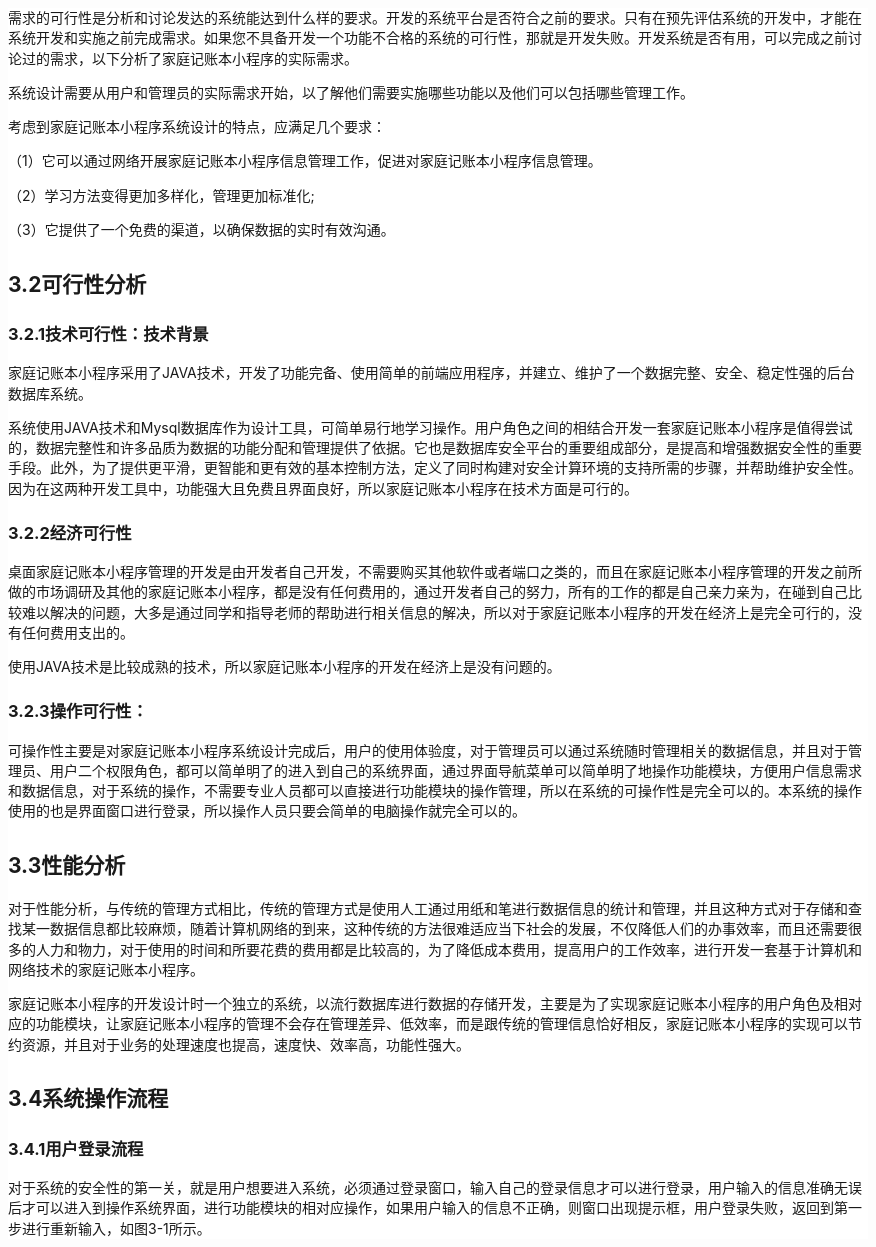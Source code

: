 需求的可行性是分析和讨论发达的系统能达到什么样的要求。开发的系统平台是否符合之前的要求。只有在预先评估系统的开发中，才能在系统开发和实施之前完成需求。如果您不具备开发一个功能不合格的系统的可行性，那就是开发失败。开发系统是否有用，可以完成之前讨论过的需求，以下分析了家庭记账本小程序的实际需求。

系统设计需要从用户和管理员的实际需求开始，以了解他们需要实施哪些功能以及他们可以包括哪些管理工作。

考虑到家庭记账本小程序系统设计的特点，应满足几个要求：

（1）它可以通过网络开展家庭记账本小程序信息管理工作，促进对家庭记账本小程序信息管理。

（2）学习方法变得更加多样化，管理更加标准化;

（3）它提供了一个免费的渠道，以确保数据的实时有效沟通。
## 3.2可行性分析
### 3.2.1技术可行性：技术背景     
家庭记账本小程序采用了JAVA技术，开发了功能完备、使用简单的前端应用程序，并建立、维护了一个数据完整、安全、稳定性强的后台数据库系统。

系统使用JAVA技术和Mysql数据库作为设计工具，可简单易行地学习操作。用户角色之间的相结合开发一套家庭记账本小程序是值得尝试的，数据完整性和许多品质为数据的功能分配和管理提供了依据。它也是数据库安全平台的重要组成部分，是提高和增强数据安全性的重要手段。此外，为了提供更平滑，更智能和更有效的基本控制方法，定义了同时构建对安全计算环境的支持所需的步骤，并帮助维护安全性。因为在这两种开发工具中，功能强大且免费且界面良好，所以家庭记账本小程序在技术方面是可行的。
### 3.2.2经济可行性
桌面家庭记账本小程序管理的开发是由开发者自己开发，不需要购买其他软件或者端口之类的，而且在家庭记账本小程序管理的开发之前所做的市场调研及其他的家庭记账本小程序，都是没有任何费用的，通过开发者自己的努力，所有的工作的都是自己亲力亲为，在碰到自己比较难以解决的问题，大多是通过同学和指导老师的帮助进行相关信息的解决，所以对于家庭记账本小程序的开发在经济上是完全可行的，没有任何费用支出的。

使用JAVA技术是比较成熟的技术，所以家庭记账本小程序的开发在经济上是没有问题的。
### 3.2.3操作可行性： 
可操作性主要是对家庭记账本小程序系统设计完成后，用户的使用体验度，对于管理员可以通过系统随时管理相关的数据信息，并且对于管理员、用户二个权限角色，都可以简单明了的进入到自己的系统界面，通过界面导航菜单可以简单明了地操作功能模块，方便用户信息需求和数据信息，对于系统的操作，不需要专业人员都可以直接进行功能模块的操作管理，所以在系统的可操作性是完全可以的。本系统的操作使用的也是界面窗口进行登录，所以操作人员只要会简单的电脑操作就完全可以的。
## 3.3性能分析
对于性能分析，与传统的管理方式相比，传统的管理方式是使用人工通过用纸和笔进行数据信息的统计和管理，并且这种方式对于存储和查找某一数据信息都比较麻烦，随着计算机网络的到来，这种传统的方法很难适应当下社会的发展，不仅降低人们的办事效率，而且还需要很多的人力和物力，对于使用的时间和所要花费的费用都是比较高的，为了降低成本费用，提高用户的工作效率，进行开发一套基于计算机和网络技术的家庭记账本小程序。

家庭记账本小程序的开发设计时一个独立的系统，以流行数据库进行数据的存储开发，主要是为了实现家庭记账本小程序的用户角色及相对应的功能模块，让家庭记账本小程序的管理不会存在管理差异、低效率，而是跟传统的管理信息恰好相反，家庭记账本小程序的实现可以节约资源，并且对于业务的处理速度也提高，速度快、效率高，功能性强大。
## 3.4系统操作流程
### 3.4.1用户登录流程
对于系统的安全性的第一关，就是用户想要进入系统，必须通过登录窗口，输入自己的登录信息才可以进行登录，用户输入的信息准确无误后才可以进入到操作系统界面，进行功能模块的相对应操作，如果用户输入的信息不正确，则窗口出现提示框，用户登录失败，返回到第一步进行重新输入，如图3-1所示。
